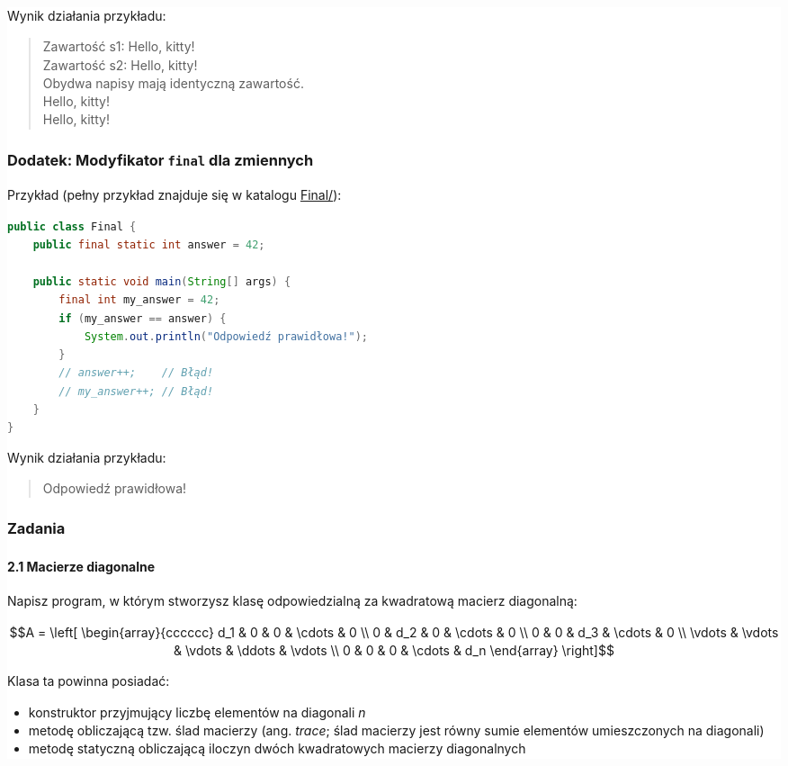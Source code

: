 
Wynik działania przykładu:
> Zawartość s1: Hello, kitty!  
> Zawartość s2: Hello, kitty!  
> Obydwa napisy mają identyczną zawartość.  
> Hello, kitty!  
> Hello, kitty!

### Dodatek: Modyfikator `final` dla zmiennych

Przykład (pełny przykład znajduje się w katalogu
[Final/](/programowanie-obiektowe/examples/02/Final/)):
```java
public class Final {
    public final static int answer = 42;
    
    public static void main(String[] args) {
        final int my_answer = 42;
        if (my_answer == answer) {
            System.out.println("Odpowiedź prawidłowa!");
        }
        // answer++;    // Błąd!
        // my_answer++; // Błąd!
    }
}
```

Wynik działania przykładu:
> Odpowiedź prawidłowa!

### Zadania

#### 2.1 Macierze diagonalne

Napisz program, w którym stworzysz klasę odpowiedzialną za kwadratową macierz
diagonalną:
```math
A = \left[
\begin{array}{cccccc}
d_1 & 0 & 0 & \cdots & 0 \\
0 & d_2 & 0 & \cdots & 0 \\
0 & 0 & d_3 & \cdots & 0 \\
\vdots & \vdots & \vdots & \ddots & \vdots \\
0 & 0 & 0 & \cdots & d_n
\end{array}
\right]
```

Klasa ta powinna posiadać:
  * konstruktor przyjmujący liczbę elementów na diagonali $`n`$
  * metodę obliczającą tzw. ślad macierzy (ang. *trace*; ślad macierzy jest
    równy sumie elementów umieszczonych na diagonali)
  * metodę statyczną obliczającą iloczyn dwóch kwadratowych macierzy
    diagonalnych

